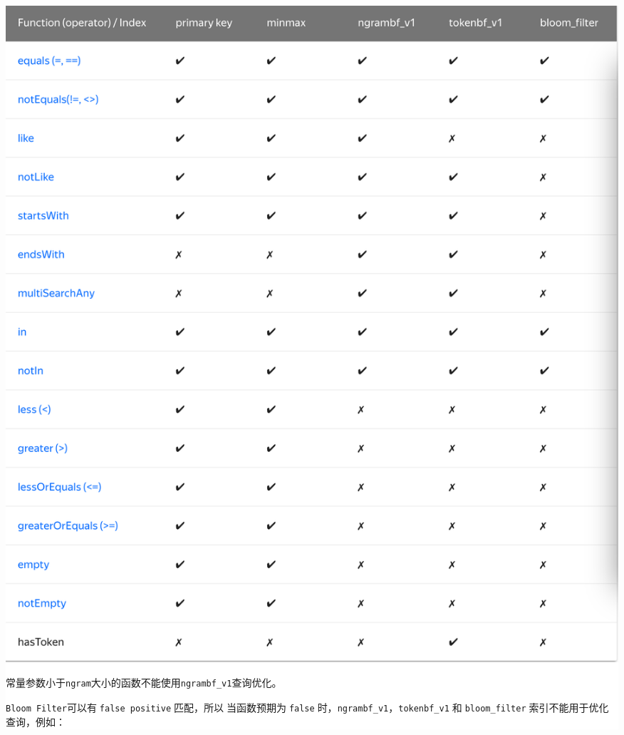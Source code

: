 ![support_function_for_data_skip_index.png](../images/support_function_for_data_skip_index.png)

常量参数小于`ngram`大小的函数不能使用`ngrambf_v1`查询优化。

`Bloom Filter`可以有 `false positive` 匹配，所以 当函数预期为 `false` 时，`ngrambf_v1`，`tokenbf_v1` 和 `bloom_filter` 索引不能用于优化查询，例如：
